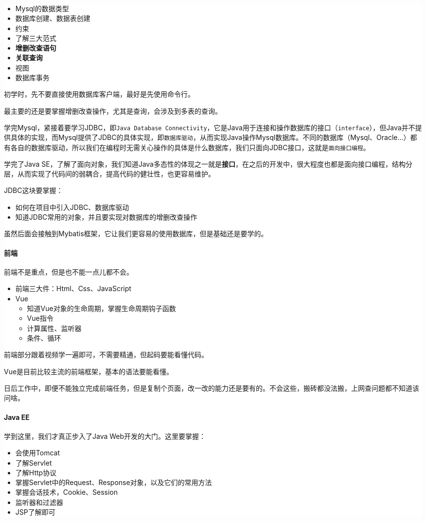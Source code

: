 - Mysql的数据类型
- 数据库创建、数据表创建
- 约束
- 了解三大范式
- **增删改查语句**
- **关联查询**
- 视图
- 数据库事务

初学时，先不要直接使用数据库客户端，最好是先使用命令行。

最主要的还是要掌握增删改查操作，尤其是查询，会涉及到多表的查询。



学完Mysql，紧接着要学习JDBC，即`Java Database Connectivity`，它是Java用于连接和操作数据库的接口（`interface`），但Java并不提供具体的实现，而Mysql提供了JDBC的具体实现，即`数据库驱动`，从而实现Java操作Mysql数据库。不同的数据库（Mysql、Oracle...）都有各自的数据库驱动，所以我们在编程时无需关心操作的具体是什么数据库，我们只面向JDBC接口，这就是`面向接口编程`。

学完了Java SE，了解了面向对象，我们知道Java多态性的体现之一就是**接口**，在之后的开发中，很大程度也都是面向接口编程，结构分层，从而实现了代码间的弱耦合，提高代码的健壮性，也更容易维护。

JDBC这块要掌握：

- 如何在项目中引入JDBC、数据库驱动
- 知道JDBC常用的对象，并且要实现对数据库的增删改查操作

虽然后面会接触到Mybatis框架，它让我们更容易的使用数据库，但是基础还是要学的。



#### 前端

前端不是重点，但是也不能一点儿都不会。

- 前端三大件：Html、Css、JavaScript
- Vue
  - 知道Vue对象的生命周期，掌握生命周期钩子函数
  - Vue指令
  - 计算属性、监听器
  - 条件、循环

前端部分跟着视频学一遍即可，不需要精通，但起码要能看懂代码。

Vue是目前比较主流的前端框架，基本的语法要能看懂。

日后工作中，即便不能独立完成前端任务，但是复制个页面，改一改的能力还是要有的。不会这些，搬砖都没法搬，上网查问题都不知道该问啥。



#### Java EE

学到这里，我们才真正步入了Java Web开发的大门。这里要掌握：

- 会使用Tomcat
- 了解Servlet
- 了解Http协议
- 掌握Servlet中的Request、Response对象，以及它们的常用方法
- 掌握会话技术，Cookie、Session
- 监听器和过滤器
- JSP了解即可
